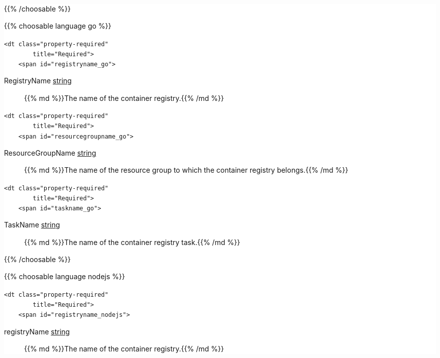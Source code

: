 </dl>
{{% /choosable %}}


{{% choosable language go %}}
<dl class="resources-properties">

    <dt class="property-required"
            title="Required">
        <span id="registryname_go">
<a href="#registryname_go" style="color: inherit; text-decoration: inherit;">Registry<wbr>Name</a>
</span> 
        <span class="property-indicator"></span>
        <span class="property-type"><a href="https://golang.org/pkg/builtin/#string">string</a></span>
    </dt>
    <dd>{{% md %}}The name of the container registry.{{% /md %}}</dd>

    <dt class="property-required"
            title="Required">
        <span id="resourcegroupname_go">
<a href="#resourcegroupname_go" style="color: inherit; text-decoration: inherit;">Resource<wbr>Group<wbr>Name</a>
</span> 
        <span class="property-indicator"></span>
        <span class="property-type"><a href="https://golang.org/pkg/builtin/#string">string</a></span>
    </dt>
    <dd>{{% md %}}The name of the resource group to which the container registry belongs.{{% /md %}}</dd>

    <dt class="property-required"
            title="Required">
        <span id="taskname_go">
<a href="#taskname_go" style="color: inherit; text-decoration: inherit;">Task<wbr>Name</a>
</span> 
        <span class="property-indicator"></span>
        <span class="property-type"><a href="https://golang.org/pkg/builtin/#string">string</a></span>
    </dt>
    <dd>{{% md %}}The name of the container registry task.{{% /md %}}</dd>

</dl>
{{% /choosable %}}


{{% choosable language nodejs %}}
<dl class="resources-properties">

    <dt class="property-required"
            title="Required">
        <span id="registryname_nodejs">
<a href="#registryname_nodejs" style="color: inherit; text-decoration: inherit;">registry<wbr>Name</a>
</span> 
        <span class="property-indicator"></span>
        <span class="property-type"><a href="https://developer.mozilla.org/en-US/docs/Web/JavaScript/Reference/Global_Objects/string">string</a></span>
    </dt>
    <dd>{{% md %}}The name of the container registry.{{% /md %}}</dd>
